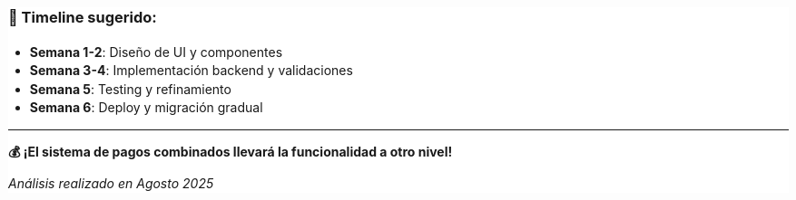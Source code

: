 ### **📅 Timeline sugerido:**
- **Semana 1-2**: Diseño de UI y componentes
- **Semana 3-4**: Implementación backend y validaciones  
- **Semana 5**: Testing y refinamiento
- **Semana 6**: Deploy y migración gradual

---

**💰 ¡El sistema de pagos combinados llevará la funcionalidad a otro nivel!**

*Análisis realizado en Agosto 2025*
